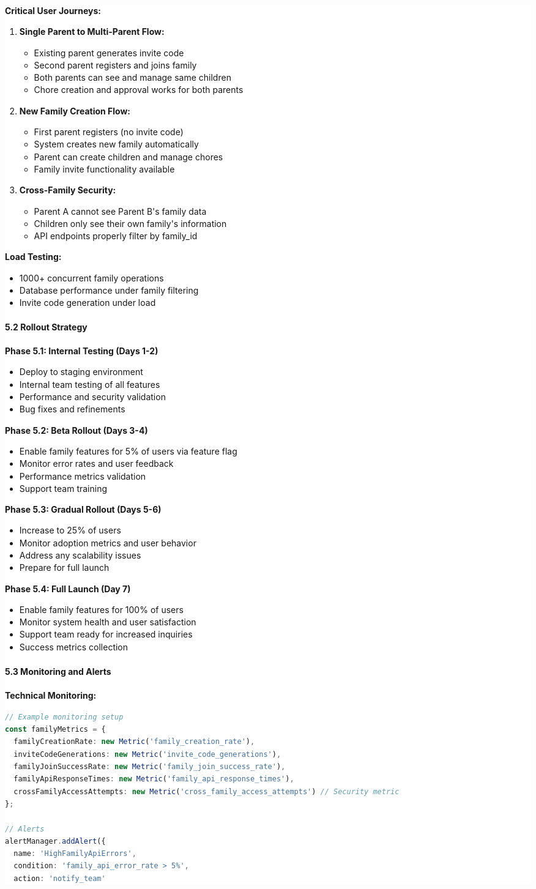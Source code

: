 **Critical User Journeys:**
1. **Single Parent to Multi-Parent Flow:**
   - Existing parent generates invite code
   - Second parent registers and joins family
   - Both parents can see and manage same children
   - Chore creation and approval works for both parents

2. **New Family Creation Flow:**
   - First parent registers (no invite code)
   - System creates new family automatically
   - Parent can create children and manage chores
   - Family invite functionality available

3. **Cross-Family Security:**
   - Parent A cannot see Parent B's family data
   - Children only see their own family's information
   - API endpoints properly filter by family_id

**Load Testing:**
- 1000+ concurrent family operations
- Database performance under family filtering
- Invite code generation under load

#### 5.2 Rollout Strategy

**Phase 5.1: Internal Testing (Days 1-2)**
- Deploy to staging environment
- Internal team testing of all features
- Performance and security validation
- Bug fixes and refinements

**Phase 5.2: Beta Rollout (Days 3-4)**
- Enable family features for 5% of users via feature flag
- Monitor error rates and user feedback  
- Performance metrics validation
- Support team training

**Phase 5.3: Gradual Rollout (Days 5-6)**
- Increase to 25% of users
- Monitor adoption metrics and user behavior
- Address any scalability issues
- Prepare for full launch

**Phase 5.4: Full Launch (Day 7)**
- Enable family features for 100% of users
- Monitor system health and user satisfaction
- Support team ready for increased inquiries
- Success metrics collection

#### 5.3 Monitoring and Alerts

**Technical Monitoring:**
```typescript
// Example monitoring setup
const familyMetrics = {
  familyCreationRate: new Metric('family_creation_rate'),
  inviteCodeGenerations: new Metric('invite_code_generations'),
  familyJoinSuccessRate: new Metric('family_join_success_rate'),
  familyApiResponseTimes: new Metric('family_api_response_times'),
  crossFamilyAccessAttempts: new Metric('cross_family_access_attempts') // Security metric
};

// Alerts
alertManager.addAlert({
  name: 'HighFamilyApiErrors',
  condition: 'family_api_error_rate > 5%',
  action: 'notify_team'
```